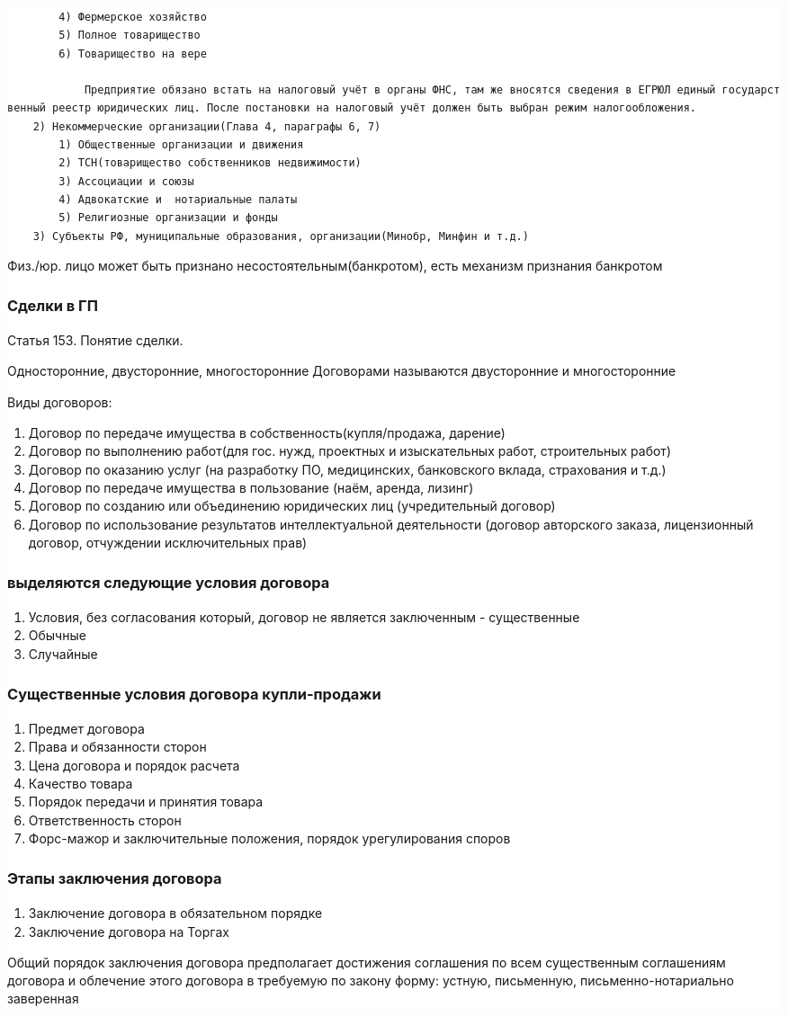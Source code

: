			4) Фермерское хозяйство
			5) Полное товарищество
			6) Товарищество на вере
			
				Предприятие обязано встать на налоговый учёт в органы ФНС, там же вносятся сведения в ЕГРЮЛ единый государственный реестр юридических лиц. После постановки на налоговый учёт должен быть выбран режим налогообложения.
		2) Некоммерческие организации(Глава 4, параграфы 6, 7)
			1) Общественные организации и движения
			2) ТСН(товарищество собственников недвижимости)
			3) Ассоциации и союзы
			4) Адвокатские и  нотариальные палаты
			5) Религиозные организации и фонды
		3) Субъекты РФ, муниципальные образования, организации(Минобр, Минфин и т.д.)


Физ./юр. лицо может быть признано несостоятельным(банкротом), есть механизм признания банкротом
	
### Сделки в ГП
Статья 153. Понятие сделки.

Односторонние, двусторонние, многосторонние
Договорами называются двусторонние и многосторонние

Виды договоров:
1) Договор по передаче имущества в собственность(купля/продажа, дарение)
2) Договор по выполнению работ(для гос. нужд, проектных и изыскательных работ, строительных работ)
3) Договор по оказанию услуг (на разработку ПО, медицинских, банковского вклада, страхования и т.д.)
4) Договор по передаче имущества в пользование (наём, аренда, лизинг)
5) Договор по созданию или объединению юридических лиц (учредительный договор)
6) Договор по использование результатов интеллектуальной деятельности (договор авторского заказа, лицензионный договор, отчуждении исключительных прав)

### выделяются следующие условия договора
1) Условия, без согласования который, договор не является заключенным - существенные
2) Обычные
3) Случайные

### Существенные условия договора купли-продажи
1) Предмет договора
2) Права и обязанности сторон
3) Цена договора и порядок расчета 
4) Качество товара
5) Порядок передачи и принятия товара
6) Ответственность сторон
7) Форс-мажор и заключительные положения, порядок урегулирования споров

### Этапы заключения договора
1) Заключение договора в обязательном порядке
2) Заключение договора на Торгах

Общий порядок заключения договора предполагает достижения соглашения по всем существенным соглашениям договора и облечение этого договора в требуемую по закону форму: устную, письменную, письменно-нотариально заверенная

